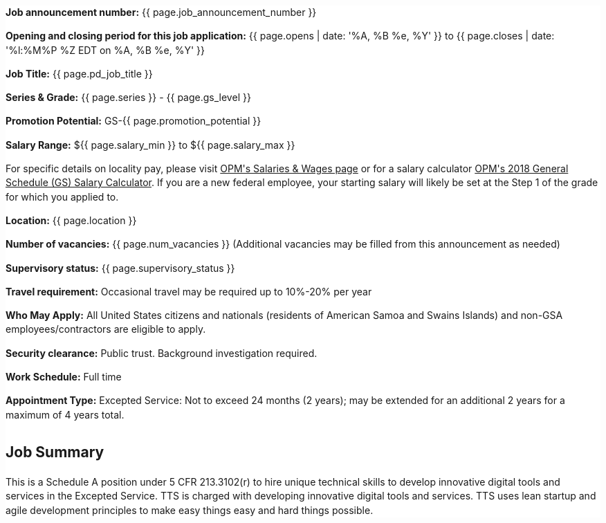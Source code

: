**Job announcement number:** 
{{ page.job_announcement_number }}

**Opening and closing period for this job application:**
{{ page.opens | date: '%A, %B %e, %Y' }} to {{ page.closes | date: '%l:%M%P %Z EDT on %A, %B %e, %Y' }} 

**Job Title:**
{{ page.pd_job_title }}

**Series & Grade:**
{{ page.series }} - {{ page.gs_level }}

**Promotion Potential:** 
GS-{{ page.promotion_potential }}

**Salary Range:**
${{ page.salary_min }} to ${{ page.salary_max }}

For specific details on locality pay, please visit [OPM's Salaries & Wages page](https://www.opm.gov/policy-data-oversight/pay-leave/salaries-wages/) or for a salary calculator [OPM's 2018 General Schedule (GS) Salary Calculator](https://www.opm.gov/policy-data-oversight/pay-leave/salaries-wages/2018/general-schedule-gs-salary-calculator/). If you are a new federal employee, your starting salary will likely be set at the Step 1 of the grade for which you applied to.

**Location:**
{{ page.location }}

**Number of vacancies:**
{{ page.num_vacancies }} (Additional vacancies may be filled from this announcement as needed)

**Supervisory status:** 
{{ page.supervisory_status }}

**Travel requirement:** 
Occasional travel may be required up to 10%-20% per year

**Who May Apply:**
All United States citizens and nationals (residents of American Samoa and Swains Islands) and non-GSA employees/contractors are eligible to apply.

**Security clearance:** 
Public trust. Background investigation required. 

**Work Schedule:** 
Full time 

**Appointment Type:**
Excepted Service: Not to exceed 24 months (2 years); may be extended for an additional 2 years for a maximum of 4 years total.


## Job Summary

This is a Schedule A position under 5 CFR 213.3102(r) to hire unique technical skills to develop innovative digital tools and services in the Excepted Service. TTS is charged with developing innovative digital tools and services. TTS uses lean start­up and agile development principles to make easy things easy and hard things possible. 
